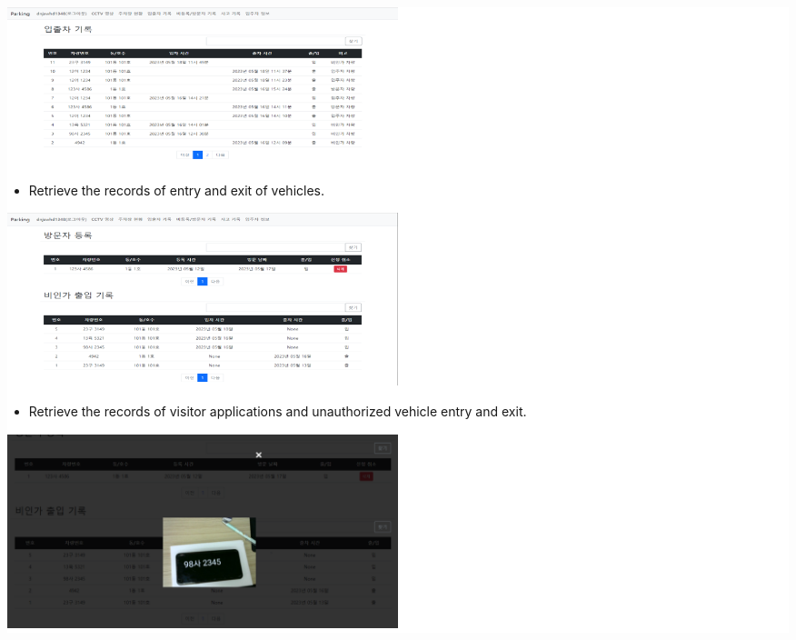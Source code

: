 <img src="/site6.png" width="50%" height="40%" title="px(픽셀) 크기 설정" alt="detect"></img></br>
* Retrieve the records of entry and exit of vehicles.


<img src="/site7.png" width="50%" height="40%" title="px(픽셀) 크기 설정" alt="detect"></img></br>
* Retrieve the records of visitor applications and unauthorized vehicle entry and exit.


<img src="/site8.png" width="50%" height="40%" title="px(픽셀) 크기 설정" alt="detect"></img></br>